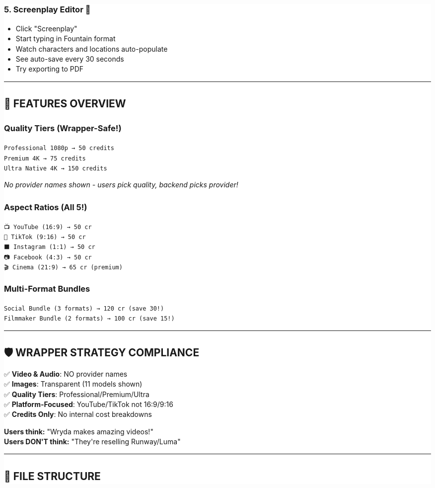 ### **5. Screenplay Editor** 📝
- Click "Screenplay"
- Start typing in Fountain format
- Watch characters and locations auto-populate
- See auto-save every 30 seconds
- Try exporting to PDF

---

## 🎨 FEATURES OVERVIEW

### **Quality Tiers** (Wrapper-Safe!)
```
Professional 1080p → 50 credits
Premium 4K → 75 credits
Ultra Native 4K → 150 credits
```
*No provider names shown - users pick quality, backend picks provider!*

### **Aspect Ratios** (All 5!)
```
📺 YouTube (16:9) → 50 cr
📱 TikTok (9:16) → 50 cr
⬛ Instagram (1:1) → 50 cr
📷 Facebook (4:3) → 50 cr
🎬 Cinema (21:9) → 65 cr (premium)
```

### **Multi-Format Bundles**
```
Social Bundle (3 formats) → 120 cr (save 30!)
Filmmaker Bundle (2 formats) → 100 cr (save 15!)
```

---

## 🛡️ WRAPPER STRATEGY COMPLIANCE

✅ **Video & Audio**: NO provider names  
✅ **Images**: Transparent (11 models shown)  
✅ **Quality Tiers**: Professional/Premium/Ultra  
✅ **Platform-Focused**: YouTube/TikTok not 16:9/9:16  
✅ **Credits Only**: No internal cost breakdowns  

**Users think:** "Wryda makes amazing videos!"  
**Users DON'T think:** "They're reselling Runway/Luma"

---

## 📂 FILE STRUCTURE
